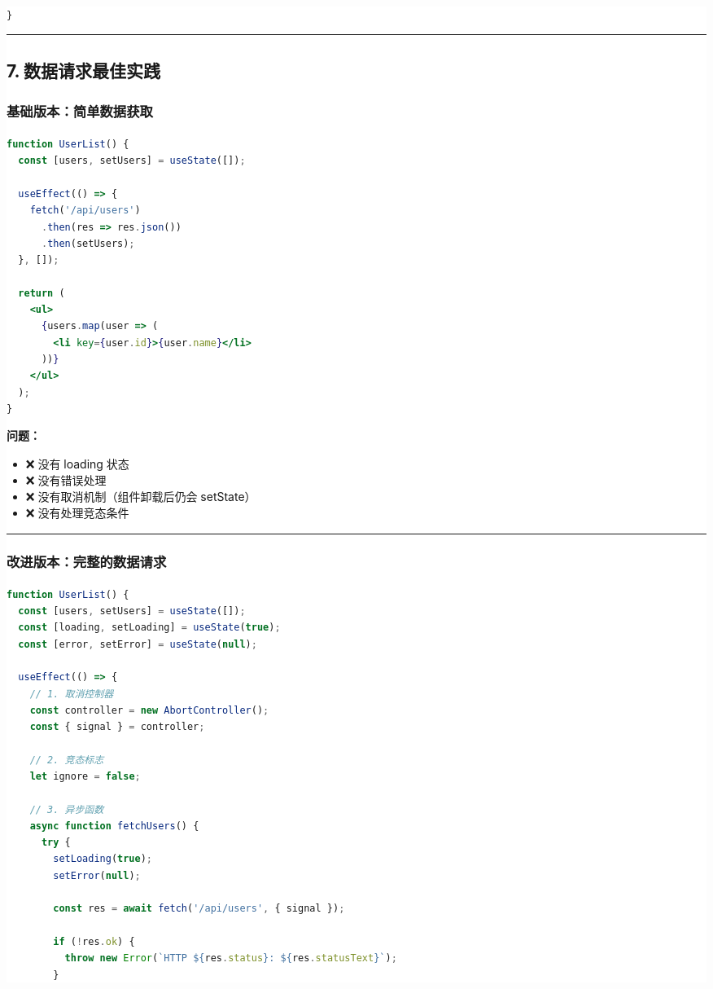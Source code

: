 ```jsx
}
```

---

## 7. 数据请求最佳实践

### 基础版本：简单数据获取

```jsx
function UserList() {
  const [users, setUsers] = useState([]);
  
  useEffect(() => {
    fetch('/api/users')
      .then(res => res.json())
      .then(setUsers);
  }, []);
  
  return (
    <ul>
      {users.map(user => (
        <li key={user.id}>{user.name}</li>
      ))}
    </ul>
  );
}
```

**问题：**
- ❌ 没有 loading 状态
- ❌ 没有错误处理
- ❌ 没有取消机制（组件卸载后仍会 setState）
- ❌ 没有处理竞态条件

---

### 改进版本：完整的数据请求

```jsx
function UserList() {
  const [users, setUsers] = useState([]);
  const [loading, setLoading] = useState(true);
  const [error, setError] = useState(null);
  
  useEffect(() => {
    // 1. 取消控制器
    const controller = new AbortController();
    const { signal } = controller;
    
    // 2. 竞态标志
    let ignore = false;
    
    // 3. 异步函数
    async function fetchUsers() {
      try {
        setLoading(true);
        setError(null);
        
        const res = await fetch('/api/users', { signal });
        
        if (!res.ok) {
          throw new Error(`HTTP ${res.status}: ${res.statusText}`);
        }
```